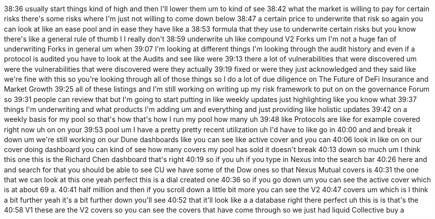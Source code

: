 38:36
usually start things kind of high and then I'll lower them um to kind of see
38:42
what the market is willing to pay for certain risks there's some risks where I'm just not willing to come down below
38:47
a certain price to underwrite that risk so again you can look at like an ease pool and in ease they have like a
38:53
formula that they use to underwrite certain risks but you know there's like a general rule of thumb I I really don't
38:59
underwrite uh like compound V2 Forks um I'm not a huge fan of underwriting Forks in general um when
39:07
I'm looking at different things I'm looking through the audit history and even if a protocol is audited you have to look at the Audits and see like were
39:13
there a lot of vulnerabilities that were discovered um were the vulnerabilities that were discovered were they actually
39:19
fixed or were they just acknowledged and they said like we're fine with this so you're looking through all of those things so I do a lot of due diligence on
The Future of DeFi Insurance and Market Growth
39:25
all of these listings and I'm still working on writing up my risk framework to put on on the governance Forum so
39:31
people can review that but I'm going to start putting in like weekly updates just highlighting like you know what
39:37
things I'm underwriting and what products I'm adding um and everything and just providing like holistic updates
39:42
on a weekly basis for my pool so that's how that's how I run my pool how many uh
39:48
like Protocols are like for example covered right now uh on on your
39:53
pool um I have a pretty pretty recent utilization uh I'd have to like go in
40:00
and and break it down um we're still working on our Dune dashboards like you can see like active cover and you can
40:06
look in like on on our cover doing dashboard you can kind of see how many covers my pool has sold it doesn't break
40:13
down so much um I think this one this is the Richard Chen dashboard that's right
40:19
so if you uh if you type in Nexus into the search bar
40:26
here and and search for that you should be able to see CU we have some of the Dow ones so that Nexus Mutual covers is
40:31
the one that we can look at this one yeah perfect this is a dial created one
40:36
so if you go down um you can see the active cover which is at about 69 a.
40:41
half million and then if you scroll down a little bit more you can see the V2
40:47
covers um which is I think a bit further yeah it's a bit further down you'll see
40:52
that it'll look like a a database right there perfect uh this is is that's the
40:58
V1 these are the V2 covers so you can see the covers that have come through so we just had liquid Collective buy a
